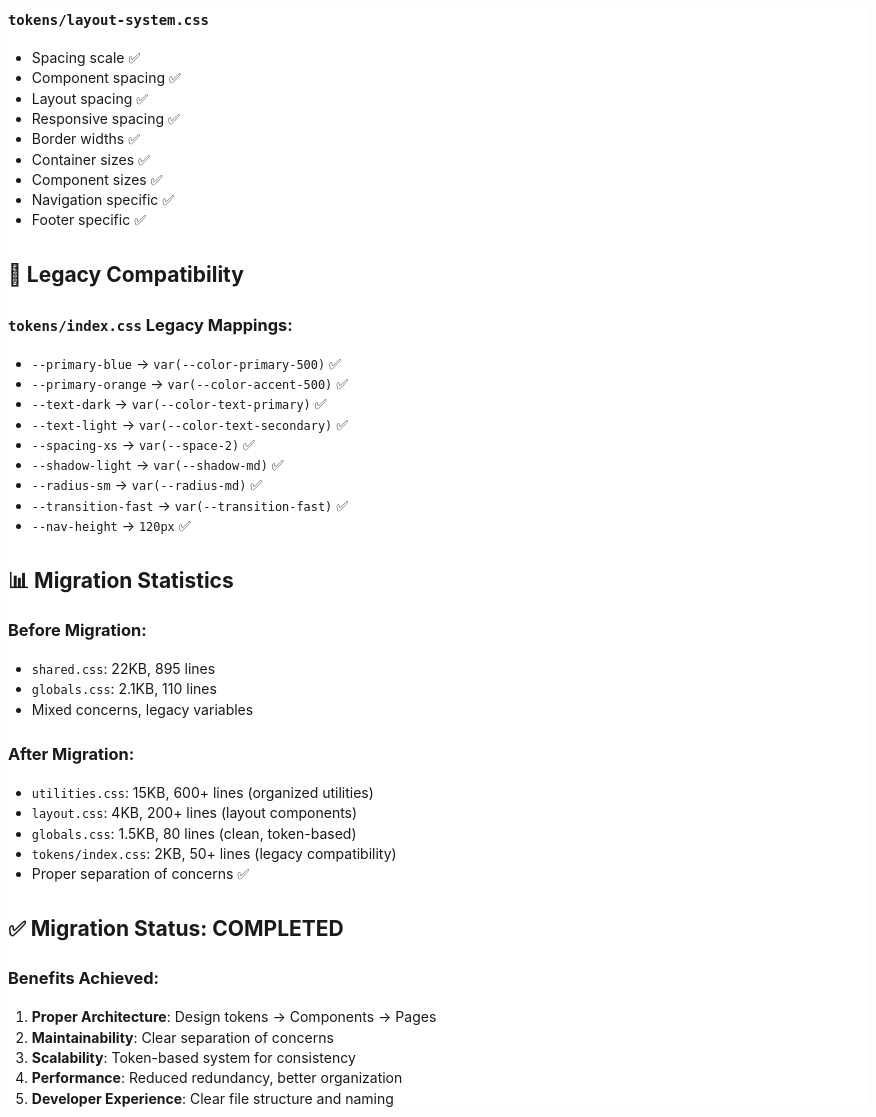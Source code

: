 ### **`tokens/layout-system.css`**

- Spacing scale ✅
- Component spacing ✅
- Layout spacing ✅
- Responsive spacing ✅
- Border widths ✅
- Container sizes ✅
- Component sizes ✅
- Navigation specific ✅
- Footer specific ✅

## 🔧 **Legacy Compatibility**

### **`tokens/index.css` Legacy Mappings:**

- `--primary-blue` → `var(--color-primary-500)` ✅
- `--primary-orange` → `var(--color-accent-500)` ✅
- `--text-dark` → `var(--color-text-primary)` ✅
- `--text-light` → `var(--color-text-secondary)` ✅
- `--spacing-xs` → `var(--space-2)` ✅
- `--shadow-light` → `var(--shadow-md)` ✅
- `--radius-sm` → `var(--radius-md)` ✅
- `--transition-fast` → `var(--transition-fast)` ✅
- `--nav-height` → `120px` ✅

## 📊 **Migration Statistics**

### **Before Migration:**

- `shared.css`: 22KB, 895 lines
- `globals.css`: 2.1KB, 110 lines
- Mixed concerns, legacy variables

### **After Migration:**

- `utilities.css`: 15KB, 600+ lines (organized utilities)
- `layout.css`: 4KB, 200+ lines (layout components)
- `globals.css`: 1.5KB, 80 lines (clean, token-based)
- `tokens/index.css`: 2KB, 50+ lines (legacy compatibility)
- Proper separation of concerns ✅

## ✅ **Migration Status: COMPLETED**

### **Benefits Achieved:**

1. **Proper Architecture**: Design tokens → Components → Pages
2. **Maintainability**: Clear separation of concerns
3. **Scalability**: Token-based system for consistency
4. **Performance**: Reduced redundancy, better organization
5. **Developer Experience**: Clear file structure and naming
